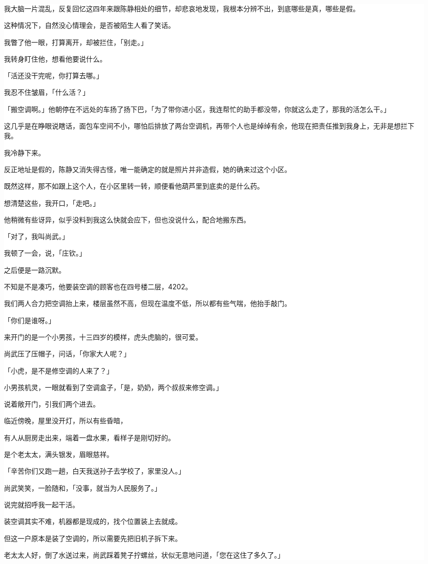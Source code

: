我大脑一片混乱，反复回忆这四年来跟陈静相处的细节，却悲哀地发现，我根本分辨不出，到底哪些是真，哪些是假。

这种情况下，自然没心情理会，是否被陌生人看了笑话。

我瞥了他一眼，打算离开，却被拦住，「别走。」

我转身盯住他，想看他要说什么。

「活还没干完呢，你打算去哪。」

我忍不住皱眉，「什么活？」

「搬空调啊。」他朝停在不远处的车扬了扬下巴，「为了带你进小区，我连帮忙的助手都没带，你就这么走了，那我的活怎么干。」

这几乎是在睁眼说瞎话，面包车空间不小，哪怕后排放了两台空调机，再带个人也是绰绰有余，他现在把责任推到我身上，无非是想拦下我。

我冷静下来。

反正地址是假的，陈静又消失得古怪，唯一能确定的就是照片并非造假，她的确来过这个小区。

既然这样，那不如跟上这个人，在小区里转一转，顺便看他葫芦里到底卖的是什么药。

想清楚这些，我开口，「走吧。」

他稍微有些讶异，似乎没料到我这么快就会应下，但也没说什么，配合地搬东西。

「对了，我叫尚武。」

我顿了一会，说，「庄钦。」

之后便是一路沉默。

不知是不是凑巧，他要装空调的顾客也在四号楼二层，4202。

我们两人合力把空调抬上来，楼层虽然不高，但现在温度不低，所以都有些气喘，他抬手敲门。

「你们是谁呀。」

来开门的是一个小男孩，十三四岁的模样，虎头虎脑的，很可爱。

尚武压了压帽子，问话，「你家大人呢？」

「小虎，是不是修空调的人来了？」

小男孩机灵，一眼就看到了空调盒子，「是，奶奶，两个叔叔来修空调。」

说着敞开门，引我们两个进去。

临近傍晚，屋里没开灯，所以有些昏暗，

有人从厨房走出来，端着一盘水果，看样子是刚切好的。

是个老太太，满头银发，眉眼慈祥。

「辛苦你们又跑一趟，白天我送孙子去学校了，家里没人。」

尚武笑笑，一脸随和，「没事，就当为人民服务了。」

说完就招呼我一起干活。

装空调其实不难，机器都是现成的，找个位置装上去就成。

但这一户原本是装了空调的，所以需要先把旧机子拆下来。

老太太人好，倒了水送过来，尚武踩着凳子拧螺丝，状似无意地问道，「您在这住了多久了。」
